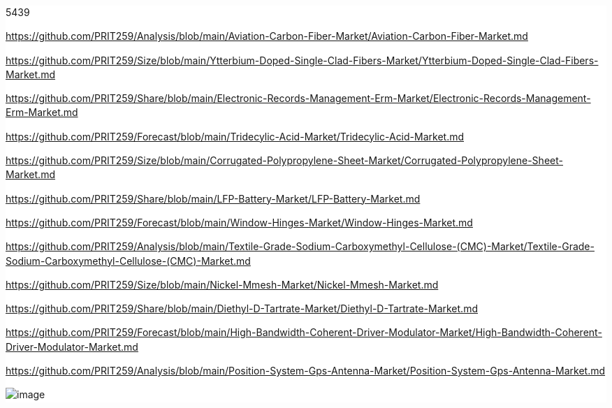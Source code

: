 5439</p><p><a href="https://github.com/PRIT259/Analysis/blob/main/Aviation-Carbon-Fiber-Market/Aviation-Carbon-Fiber-Market.md">https://github.com/PRIT259/Analysis/blob/main/Aviation-Carbon-Fiber-Market/Aviation-Carbon-Fiber-Market.md</a></p><p><a href="https://github.com/PRIT259/Size/blob/main/Ytterbium-Doped-Single-Clad-Fibers-Market/Ytterbium-Doped-Single-Clad-Fibers-Market.md">https://github.com/PRIT259/Size/blob/main/Ytterbium-Doped-Single-Clad-Fibers-Market/Ytterbium-Doped-Single-Clad-Fibers-Market.md</a></p><p><a href="https://github.com/PRIT259/Share/blob/main/Electronic-Records-Management-Erm-Market/Electronic-Records-Management-Erm-Market.md">https://github.com/PRIT259/Share/blob/main/Electronic-Records-Management-Erm-Market/Electronic-Records-Management-Erm-Market.md</a></p><p><a href="https://github.com/PRIT259/Forecast/blob/main/Tridecylic-Acid-Market/Tridecylic-Acid-Market.md">https://github.com/PRIT259/Forecast/blob/main/Tridecylic-Acid-Market/Tridecylic-Acid-Market.md</a></p><p><a href="https://github.com/PRIT259/Size/blob/main/Corrugated-Polypropylene-Sheet-Market/Corrugated-Polypropylene-Sheet-Market.md">https://github.com/PRIT259/Size/blob/main/Corrugated-Polypropylene-Sheet-Market/Corrugated-Polypropylene-Sheet-Market.md</a></p><p><a href="https://github.com/PRIT259/Share/blob/main/LFP-Battery-Market/LFP-Battery-Market.md">https://github.com/PRIT259/Share/blob/main/LFP-Battery-Market/LFP-Battery-Market.md</a></p><p><a href="https://github.com/PRIT259/Forecast/blob/main/Window-Hinges-Market/Window-Hinges-Market.md">https://github.com/PRIT259/Forecast/blob/main/Window-Hinges-Market/Window-Hinges-Market.md</a></p><p><a href="https://github.com/PRIT259/Analysis/blob/main/Textile-Grade-Sodium-Carboxymethyl-Cellulose-(CMC)-Market/Textile-Grade-Sodium-Carboxymethyl-Cellulose-(CMC)-Market.md">https://github.com/PRIT259/Analysis/blob/main/Textile-Grade-Sodium-Carboxymethyl-Cellulose-(CMC)-Market/Textile-Grade-Sodium-Carboxymethyl-Cellulose-(CMC)-Market.md</a></p><p><a href="https://github.com/PRIT259/Size/blob/main/Nickel-Mmesh-Market/Nickel-Mmesh-Market.md">https://github.com/PRIT259/Size/blob/main/Nickel-Mmesh-Market/Nickel-Mmesh-Market.md</a></p><p><a href="https://github.com/PRIT259/Share/blob/main/Diethyl-D-Tartrate-Market/Diethyl-D-Tartrate-Market.md">https://github.com/PRIT259/Share/blob/main/Diethyl-D-Tartrate-Market/Diethyl-D-Tartrate-Market.md</a></p><p><a href="https://github.com/PRIT259/Forecast/blob/main/High-Bandwidth-Coherent-Driver-Modulator-Market/High-Bandwidth-Coherent-Driver-Modulator-Market.md">https://github.com/PRIT259/Forecast/blob/main/High-Bandwidth-Coherent-Driver-Modulator-Market/High-Bandwidth-Coherent-Driver-Modulator-Market.md</a></p><p><a href="https://github.com/PRIT259/Analysis/blob/main/Position-System-Gps-Antenna-Market/Position-System-Gps-Antenna-Market.md">https://github.com/PRIT259/Analysis/blob/main/Position-System-Gps-Antenna-Market/Position-System-Gps-Antenna-Market.md</a></p>
![image](https://github.com/user-attachments/assets/f6ff792e-6ca7-46fe-b96b-af6e5594395f)
